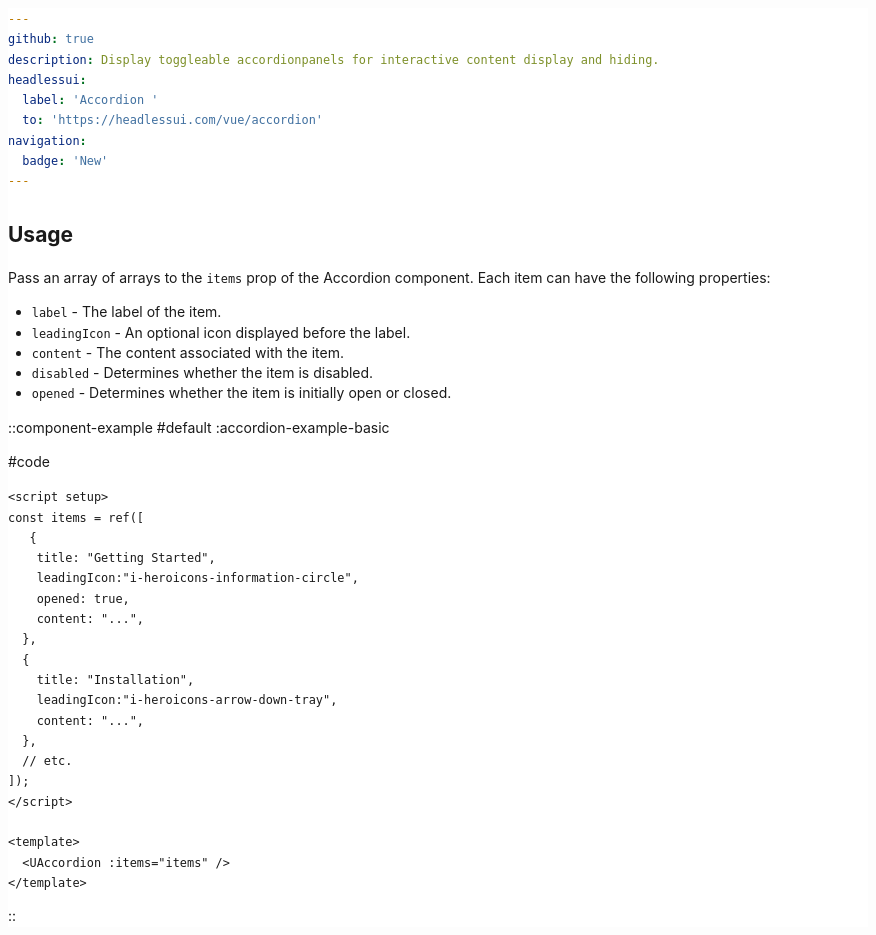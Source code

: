 ```yaml
---
github: true
description: Display toggleable accordionpanels for interactive content display and hiding.
headlessui:
  label: 'Accordion '
  to: 'https://headlessui.com/vue/accordion'
navigation:
  badge: 'New'
---
```


## Usage

Pass an array of arrays to the `items` prop of the Accordion  component. Each item can have the following properties:

- `label` - The label of the item.
- `leadingIcon` - An optional icon displayed before the label.
- `content` - The content associated with the item.
- `disabled` - Determines whether the item is disabled.
- `opened` - Determines whether the item is initially open or closed.


::component-example
#default
:accordion-example-basic

#code
```vue
<script setup>
const items = ref([
   {
    title: "Getting Started",
    leadingIcon:"i-heroicons-information-circle",
    opened: true,
    content: "...",
  },
  {
    title: "Installation",
    leadingIcon:"i-heroicons-arrow-down-tray",
    content: "...",
  },
  // etc.
]);
</script>

<template>
  <UAccordion :items="items" />
</template>
```
::
